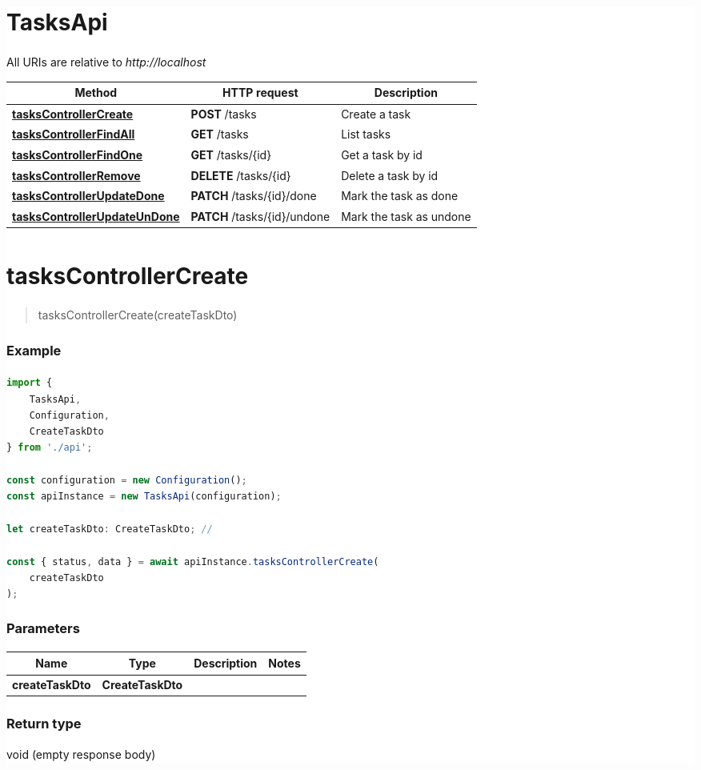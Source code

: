 # TasksApi

All URIs are relative to *http://localhost*

|Method | HTTP request | Description|
|------------- | ------------- | -------------|
|[**tasksControllerCreate**](#taskscontrollercreate) | **POST** /tasks | Create a task|
|[**tasksControllerFindAll**](#taskscontrollerfindall) | **GET** /tasks | List tasks|
|[**tasksControllerFindOne**](#taskscontrollerfindone) | **GET** /tasks/{id} | Get a task by id|
|[**tasksControllerRemove**](#taskscontrollerremove) | **DELETE** /tasks/{id} | Delete a task by id|
|[**tasksControllerUpdateDone**](#taskscontrollerupdatedone) | **PATCH** /tasks/{id}/done | Mark the task as done|
|[**tasksControllerUpdateUnDone**](#taskscontrollerupdateundone) | **PATCH** /tasks/{id}/undone | Mark the task as undone|

# **tasksControllerCreate**
> tasksControllerCreate(createTaskDto)


### Example

```typescript
import {
    TasksApi,
    Configuration,
    CreateTaskDto
} from './api';

const configuration = new Configuration();
const apiInstance = new TasksApi(configuration);

let createTaskDto: CreateTaskDto; //

const { status, data } = await apiInstance.tasksControllerCreate(
    createTaskDto
);
```

### Parameters

|Name | Type | Description  | Notes|
|------------- | ------------- | ------------- | -------------|
| **createTaskDto** | **CreateTaskDto**|  | |


### Return type

void (empty response body)
